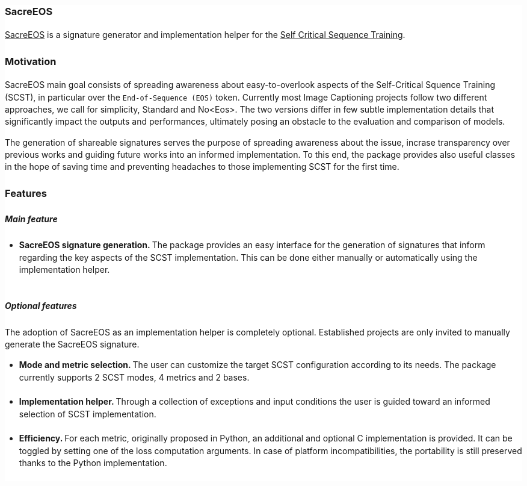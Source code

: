 
### SacreEOS

[SacreEOS](https://arxiv.org/abs/2305.12254) is a signature generator and 
implementation helper for the [Self Critical Sequence Training](https://arxiv.org/abs/1612.00563). <br>

### Motivation

SacreEOS main goal consists of spreading awareness about easy-to-overlook aspects
of the Self-Critical Squence Training (SCST), in particular over the `End-of-Sequence (EOS)`
token. Currently most Image Captioning projects follow two different approaches, we call for simplicity, 
Standard and No&lt;Eos&gt;. The two versions differ in few subtle implementation details that significantly 
impact the outputs and performances, ultimately posing an obstacle to the evaluation and comparison of models.


The generation of shareable signatures serves the purpose of spreading awareness about the issue,
incrase transparency over previous works and guiding future works into an informed implementation.
To this end, the package provides also useful classes in the hope of saving time and preventing headaches 
to those implementing SCST for the first time.


### Features

##### Main feature

<ul>
    <li> <b>SacreEOS signature generation. </b>
    The package provides an easy interface for the generation of signatures
    that inform regarding the key aspects of the SCST implementation. This can be done
    either manually or automatically using the implementation helper.<br><br>
    </li>
</ul>

##### Optional features

The adoption of SacreEOS as an implementation helper is completely optional.
Established projects are only invited to manually generate the SacreEOS signature.


<ul>
    <li> <b>Mode and metric selection. </b>
    The user can customize the target SCST configuration according to its needs. The package currently 
    supports 2 SCST modes, 4 metrics and 2 bases. <br><br>
    </li>
    <li> <b>Implementation helper. </b>
    Through a collection of exceptions and input conditions the user is guided toward an informed selection of SCST implementation. 
    <br><br></li>
    <li> <b>Efficiency. </b>
    For each metric, originally proposed in Python, an additional and optional C implementation 
    is provided. It can be toggled by setting one of the loss computation arguments. In case of 
    platform incompatibilities, the portability is still preserved thanks to the Python implementation. <br><br>
    </li>
</ul>
